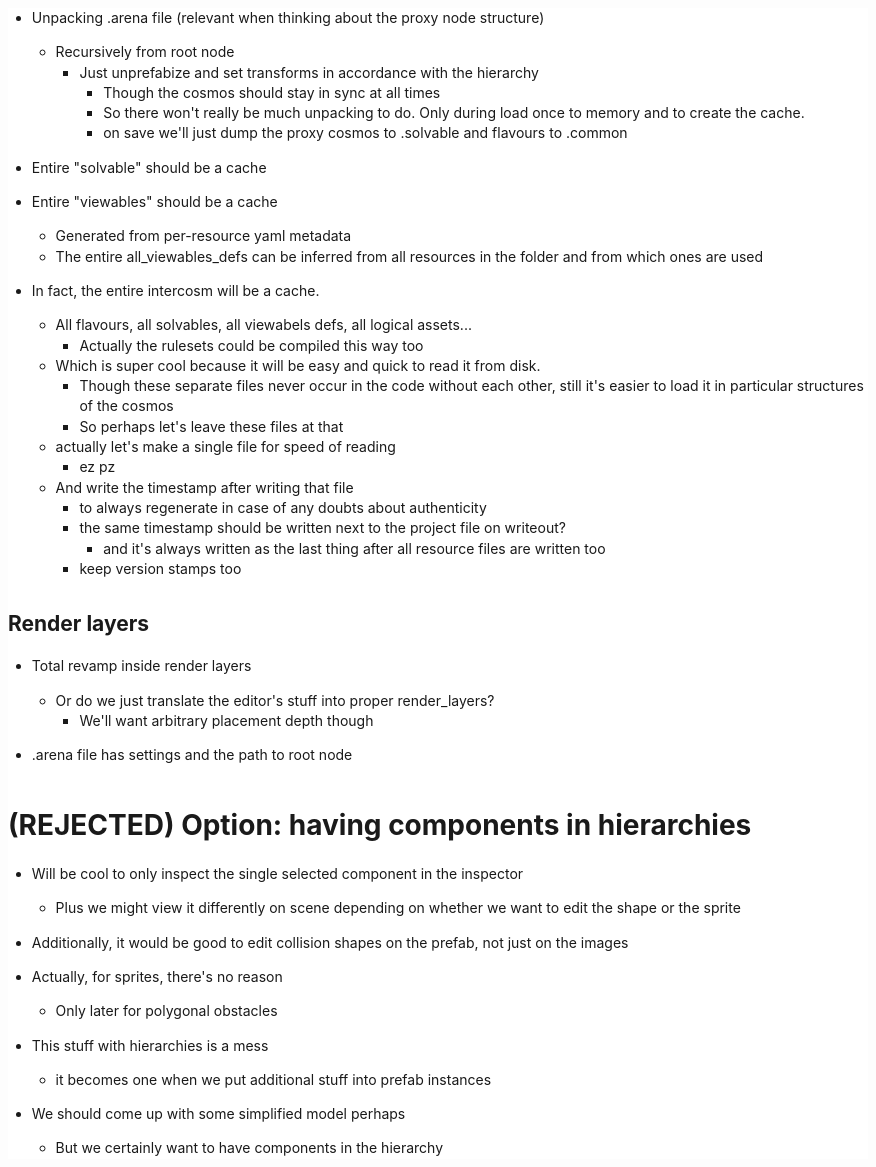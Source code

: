 - Unpacking .arena file (relevant when thinking about the proxy node structure)
	- Recursively from root node
		- Just unprefabize and set transforms in accordance with the hierarchy
			- Though the cosmos should stay in sync at all times
			- So there won't really be much unpacking to do. Only during load once to memory and to create the cache.
			- on save we'll just dump the proxy cosmos to .solvable and flavours to .common

- Entire "solvable" should be a cache

- Entire "viewables" should be a cache
	- Generated from per-resource yaml metadata
	- The entire all_viewables_defs can be inferred from all resources in the folder and from which ones are used

- In fact, the entire intercosm will be a cache.
	- All flavours, all solvables, all viewabels defs, all logical assets...
		- Actually the rulesets could be compiled this way too
	- Which is super cool because it will be easy and quick to read it from disk.
		- Though these separate files never occur in the code without each other, still it's easier to load it in particular structures of the cosmos
		- So perhaps let's leave these files at that
	- actually let's make a single file for speed of reading
		- ez pz
	- And write the timestamp after writing that file
		- to always regenerate in case of any doubts about authenticity
		- the same timestamp should be written next to the project file on writeout?
			- and it's always written as the last thing after all resource files are written too
		- keep version stamps too

## Render layers

- Total revamp inside render layers
	- Or do we just translate the editor's stuff into proper render_layers?
		- We'll want arbitrary placement depth though

- .arena file has settings and the path to root node

# (REJECTED) Option: having components in hierarchies

- Will be cool to only inspect the single selected component in the inspector
	- Plus we might view it differently on scene depending on whether we want to edit the shape or the sprite
- Additionally, it would be good to edit collision shapes on the prefab, not just on the images
- Actually, for sprites, there's no reason
	- Only later for polygonal obstacles

- This stuff with hierarchies is a mess
	- it becomes one when we put additional stuff into prefab instances

- We should come up with some simplified model perhaps
	- But we certainly want to have components in the hierarchy
